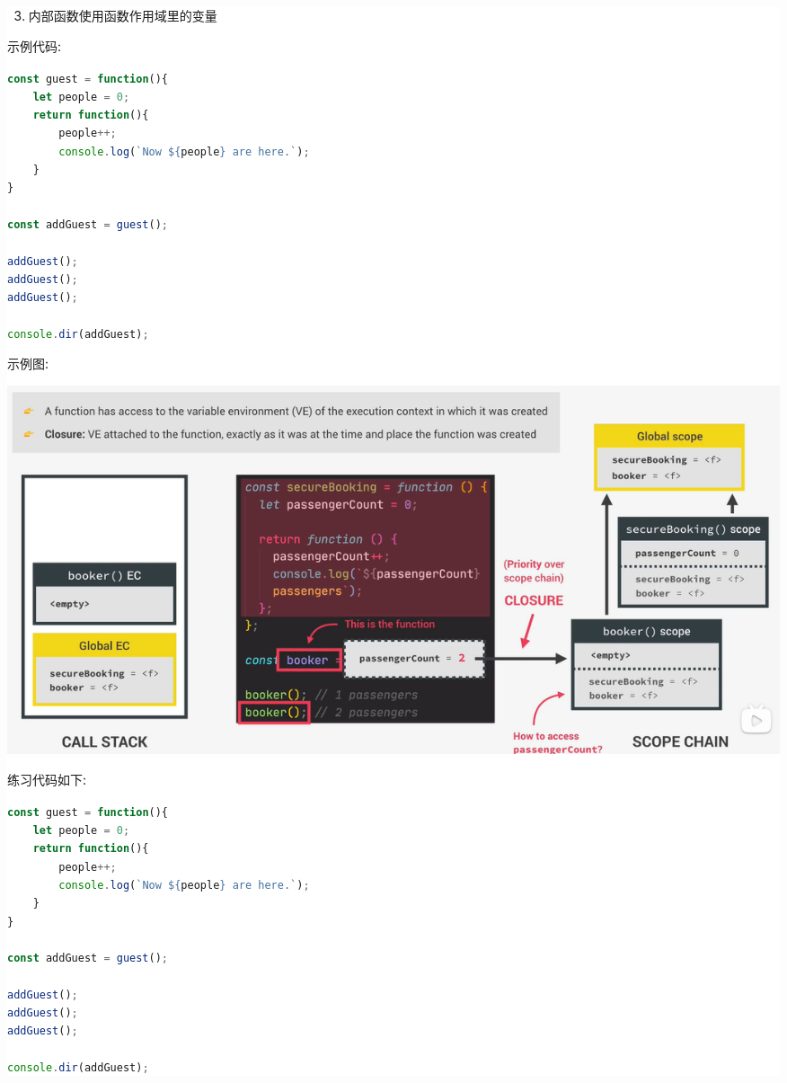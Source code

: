 3. 内部函数使用函数作用域里的变量

示例代码:

```js
const guest = function(){
    let people = 0;
    return function(){
        people++;
        console.log(`Now ${people} are here.`);
    }
}

const addGuest = guest();

addGuest();
addGuest();
addGuest();

console.dir(addGuest);
```

示例图:

![img](../complete-javascript-course-master/10-Functions/pictures/1.png)

练习代码如下:

```js
const guest = function(){
    let people = 0;
    return function(){
        people++;
        console.log(`Now ${people} are here.`);
    }
}

const addGuest = guest();

addGuest();
addGuest();
addGuest();

console.dir(addGuest); 


```